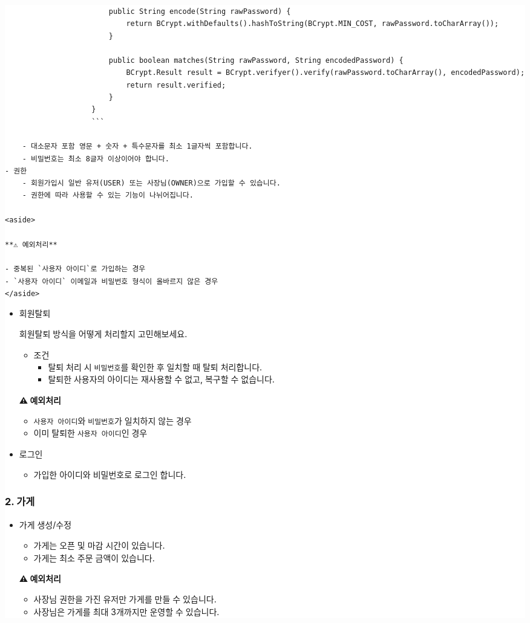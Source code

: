                             public String encode(String rawPassword) {
                                return BCrypt.withDefaults().hashToString(BCrypt.MIN_COST, rawPassword.toCharArray());
                            }
                        
                            public boolean matches(String rawPassword, String encodedPassword) {
                                BCrypt.Result result = BCrypt.verifyer().verify(rawPassword.toCharArray(), encodedPassword);
                                return result.verified;
                            }
                        }
                        ```
                        
        - 대소문자 포함 영문 + 숫자 + 특수문자를 최소 1글자씩 포함합니다.
        - 비밀번호는 최소 8글자 이상이어야 합니다.
    - 권한
        - 회원가입시 일반 유저(USER) 또는 사장님(OWNER)으로 가입할 수 있습니다.
        - 권한에 따라 사용할 수 있는 기능이 나뉘어집니다.
    
    <aside>
    
    **⚠️ 예외처리**
    
    - 중복된 `사용자 아이디`로 가입하는 경우
    - `사용자 아이디` 이메일과 비밀번호 형식이 올바르지 않은 경우
    </aside>
    
- 회원탈퇴
    
    회원탈퇴 방식을 어떻게 처리할지 고민해보세요.
    
    - 조건
        - 탈퇴 처리 시 `비밀번호`를 확인한 후 일치할 때 탈퇴 처리합니다.
        - 탈퇴한 사용자의 아이디는 재사용할 수 없고, 복구할 수 없습니다.
    
    <aside>
    
    **⚠️ 예외처리**
    
    - `사용자 아이디`와 `비밀번호`가 일치하지 않는 경우
    - 이미 탈퇴한 `사용자 아이디`인 경우
    </aside>
    
- 로그인
    - 가입한 아이디와 비밀번호로 로그인 합니다.

### **2. 가게**

- 가게 생성/수정
    - 가게는 오픈 및 마감 시간이 있습니다.
    - 가게는 최소 주문 금액이 있습니다.
    
    <aside>
    
    **⚠️ 예외처리**
    
    - 사장님 권한을 가진 유저만 가게를  만들 수 있습니다.
    - 사장님은 가게를 최대 3개까지만 운영할 수 있습니다.
    </aside>
    